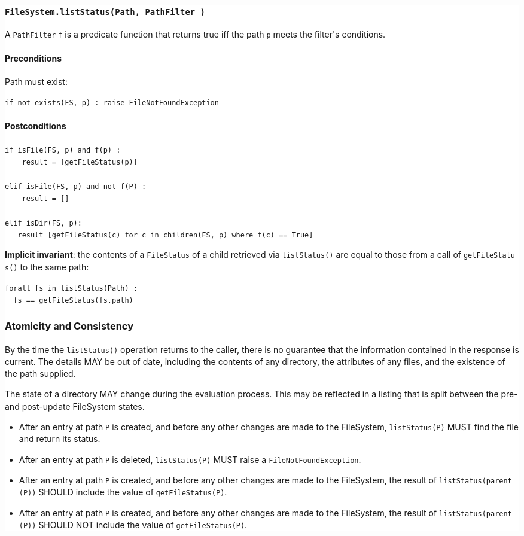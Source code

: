 ### `FileSystem.listStatus(Path, PathFilter )`

A `PathFilter` `f` is a predicate function that returns true iff the path `p`
meets the filter's conditions.

#### Preconditions

Path must exist:

    if not exists(FS, p) : raise FileNotFoundException

#### Postconditions


    if isFile(FS, p) and f(p) :
        result = [getFileStatus(p)]

    elif isFile(FS, p) and not f(P) :
        result = []

    elif isDir(FS, p):
       result [getFileStatus(c) for c in children(FS, p) where f(c) == True]


**Implicit invariant**: the contents of a `FileStatus` of a child retrieved
via `listStatus()` are equal to those from a call of `getFileStatus()`
to the same path:

    forall fs in listStatus(Path) :
      fs == getFileStatus(fs.path)


### Atomicity and Consistency

By the time the `listStatus()` operation returns to the caller, there
is no guarantee that the information contained in the response is current.
The details MAY be out of date, including the contents of any directory, the
attributes of any files, and the existence of the path supplied.

The state of a directory MAY change during the evaluation
process. This may be reflected in a listing that is split between the pre-
and post-update FileSystem states.


* After an entry at path `P` is created, and before any other
 changes are made to the FileSystem, `listStatus(P)` MUST
 find the file and return its status.

* After an entry at path `P` is deleted, `listStatus(P)`  MUST
 raise a `FileNotFoundException`.

* After an entry at path `P` is created, and before any other
 changes are made to the FileSystem, the result of `listStatus(parent(P))` SHOULD
 include the value of `getFileStatus(P)`.

* After an entry at path `P` is created, and before any other
 changes are made to the FileSystem, the result of `listStatus(parent(P))` SHOULD
 NOT include the value of `getFileStatus(P)`.
